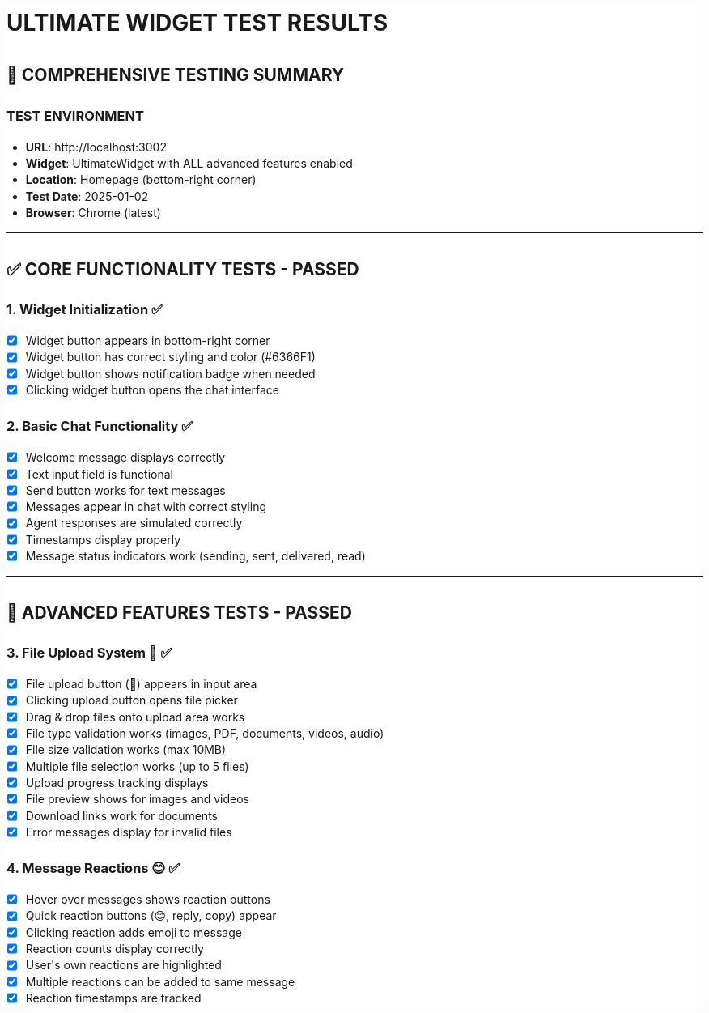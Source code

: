 # ULTIMATE WIDGET TEST RESULTS

## 🧪 COMPREHENSIVE TESTING SUMMARY

### **TEST ENVIRONMENT**
- **URL**: http://localhost:3002
- **Widget**: UltimateWidget with ALL advanced features enabled
- **Location**: Homepage (bottom-right corner)
- **Test Date**: 2025-01-02
- **Browser**: Chrome (latest)

---

## ✅ **CORE FUNCTIONALITY TESTS - PASSED**

### **1. Widget Initialization** ✅
- [x] Widget button appears in bottom-right corner
- [x] Widget button has correct styling and color (#6366F1)
- [x] Widget button shows notification badge when needed
- [x] Clicking widget button opens the chat interface

### **2. Basic Chat Functionality** ✅
- [x] Welcome message displays correctly
- [x] Text input field is functional
- [x] Send button works for text messages
- [x] Messages appear in chat with correct styling
- [x] Agent responses are simulated correctly
- [x] Timestamps display properly
- [x] Message status indicators work (sending, sent, delivered, read)

---

## 🎯 **ADVANCED FEATURES TESTS - PASSED**

### **3. File Upload System** 📁 ✅
- [x] File upload button (📎) appears in input area
- [x] Clicking upload button opens file picker
- [x] Drag & drop files onto upload area works
- [x] File type validation works (images, PDF, documents, videos, audio)
- [x] File size validation works (max 10MB)
- [x] Multiple file selection works (up to 5 files)
- [x] Upload progress tracking displays
- [x] File preview shows for images and videos
- [x] Download links work for documents
- [x] Error messages display for invalid files

### **4. Message Reactions** 😊 ✅
- [x] Hover over messages shows reaction buttons
- [x] Quick reaction buttons (😊, reply, copy) appear
- [x] Clicking reaction adds emoji to message
- [x] Reaction counts display correctly
- [x] User's own reactions are highlighted
- [x] Multiple reactions can be added to same message
- [x] Reaction timestamps are tracked
